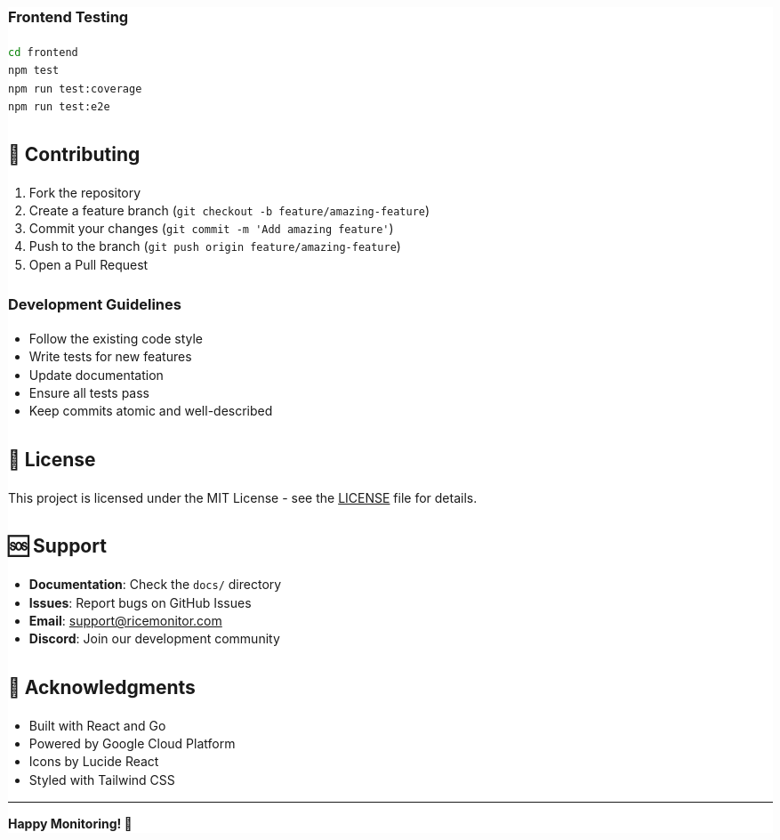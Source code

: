 ### Frontend Testing
```bash
cd frontend
npm test
npm run test:coverage
npm run test:e2e
```

## 🤝 Contributing

1. Fork the repository
2. Create a feature branch (`git checkout -b feature/amazing-feature`)
3. Commit your changes (`git commit -m 'Add amazing feature'`)
4. Push to the branch (`git push origin feature/amazing-feature`)
5. Open a Pull Request

### Development Guidelines
- Follow the existing code style
- Write tests for new features
- Update documentation
- Ensure all tests pass
- Keep commits atomic and well-described

## 📄 License

This project is licensed under the MIT License - see the [LICENSE](LICENSE) file for details.

## 🆘 Support

- **Documentation**: Check the `docs/` directory
- **Issues**: Report bugs on GitHub Issues
- **Email**: support@ricemonitor.com
- **Discord**: Join our development community

## 🙏 Acknowledgments

- Built with React and Go
- Powered by Google Cloud Platform
- Icons by Lucide React
- Styled with Tailwind CSS

---

**Happy Monitoring! 🌾**
